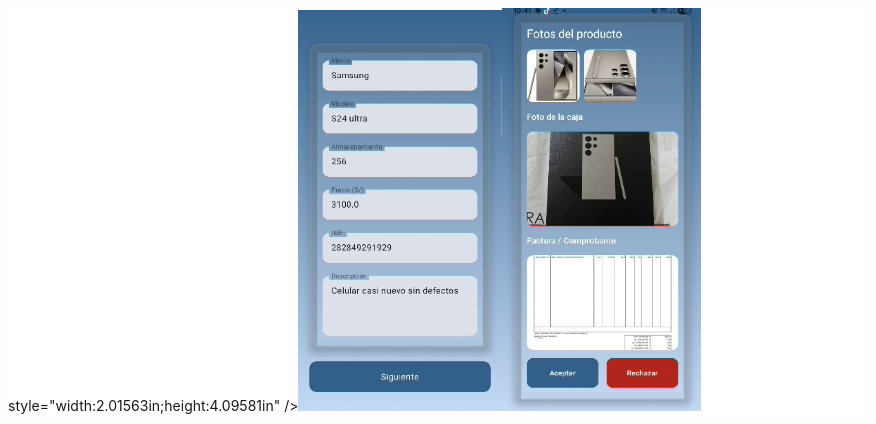 style="width:2.01563in;height:4.09581in" /><img src="media/media/image45.png"
style="width:2.11727in;height:4.17614in" /><img src="media/media/image46.png"
style="width:2.07813in;height:4.19866in" />
